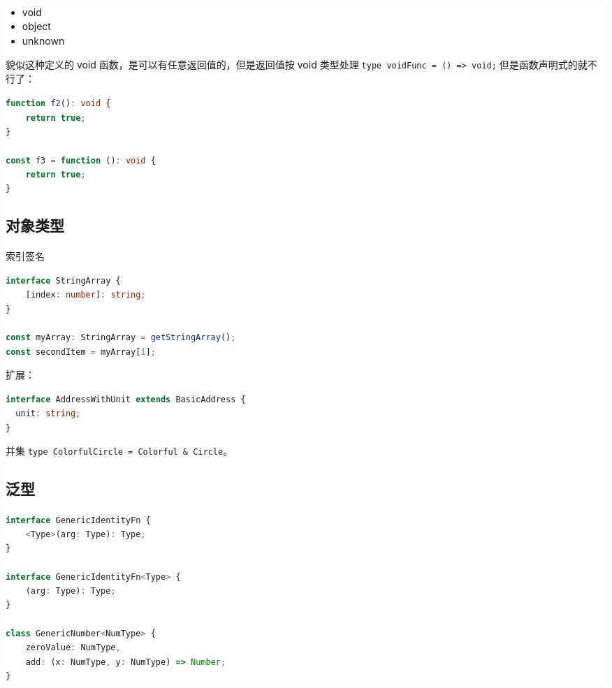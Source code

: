 - void
- object
- unknown    

貌似这种定义的 void 函数，是可以有任意返回值的，但是返回值按 void 类型处理 `type voidFunc = () => void;`
但是函数声明式的就不行了：    

```ts
function f2(): void {
    return true;
}

const f3 = function (): void {
    return true;
}
```    

## 对象类型    

索引签名    

```ts
interface StringArray {
    [index: number]: string;
}

const myArray: StringArray = getStringArray();
const secondItem = myArray[1];
```  

扩展：    

```ts
interface AddressWithUnit extends BasicAddress {
  unit: string;
}
```   

并集 `type ColorfulCircle = Colorful & Circle`。    

## 泛型    

```ts
interface GenericIdentityFn {
    <Type>(arg: Type): Type;
}

interface GenericIdentityFn<Type> {
    (arg: Type): Type;
}

class GenericNumber<NumType> {
    zeroValue: NumType,
    add: (x: NumType, y: NumType) => Number;
}
```     
